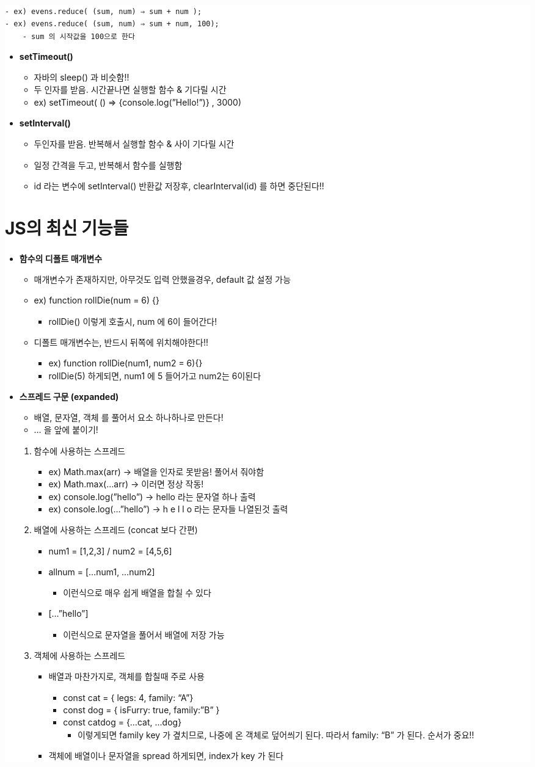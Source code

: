     - ex) evens.reduce( (sum, num) ⇒ sum + num );
    - ex) evens.reduce( (sum, num) ⇒ sum + num, 100);
        - sum 의 시작값을 100으로 한다
        

- **setTimeout()**
    - 자바의 sleep() 과 비슷함!!
    - 두 인자를 받음. 시간끝나면 실행할 함수 & 기다릴 시간
    - ex) setTimeout( () ⇒ {console.log(”Hello!”)} , 3000)

- **setInterval()**
    - 두인자를 받음. 반복해서 실행할 함수 & 사이 기다릴 시간
    - 일정 간격을 두고, 반복해서 함수를 실행함
    
    - id 라는 변수에 setInterval() 반환값 저장후, clearInterval(id) 를 하면 중단된다!!

# JS의 최신 기능들

- **함수의 디폴트 매개변수**
    - 매개변수가 존재하지만, 아무것도 입력 안했을경우, default 값 설정 가능
    - ex) function rollDie(num = 6) {}
        - rollDie() 이렇게 호출시, num 에 6이 들어간다!
    
    - 디폴트 매개변수는, 반드시 뒤쪽에 위치해야한다!!
        - ex) function rollDie(num1, num2 = 6){}
        - rollDie(5) 하게되면, num1 에 5 들어가고 num2는 6이된다
    

- **스프레드 구문 (expanded)**
    
    
    - 배열, 문자열, 객체 를 풀어서 요소 하나하나로 만든다!
    - … 을 앞에 붙이기!
    
    1. 함수에 사용하는 스프레드
        - ex) Math.max(arr) → 배열을 인자로 못받음! 풀어서 줘야함
        - ex) Math.max(…arr) → 이러면 정상 작동!
        - ex) console.log(”hello”) → hello 라는 문자열 하나 출력
        - ex) console.log(…”hello”) → h e l l o 라는 문자들 나열된것 출력
    
    1. 배열에 사용하는 스프레드 (concat 보다 간편)
        - num1 = [1,2,3] / num2 = [4,5,6]
        - allnum = […num1, …num2]
            - 이런식으로 매우 쉽게 배열을 합칠 수 있다
        
        - […”hello”]
            - 이런식으로 문자열을 풀어서 배열에 저장 가능
        
    2. 객체에 사용하는 스프레드
        - 배열과 마찬가지로, 객체를 합칠때 주로 사용
            - const cat = { legs: 4, family: “A”}
            - const dog = { isFurry: true, family:”B” }
            - const catdog = {…cat, …dog}
                - 이렇게되면 family key 가 곂치므로, 나중에 온 객체로 덮어씌기 된다. 따라서 family: “B” 가 된다. 순서가 중요!!
        
        - 객체에 배열이나 문자열을 spread 하게되면, index가 key 가 된다
        
